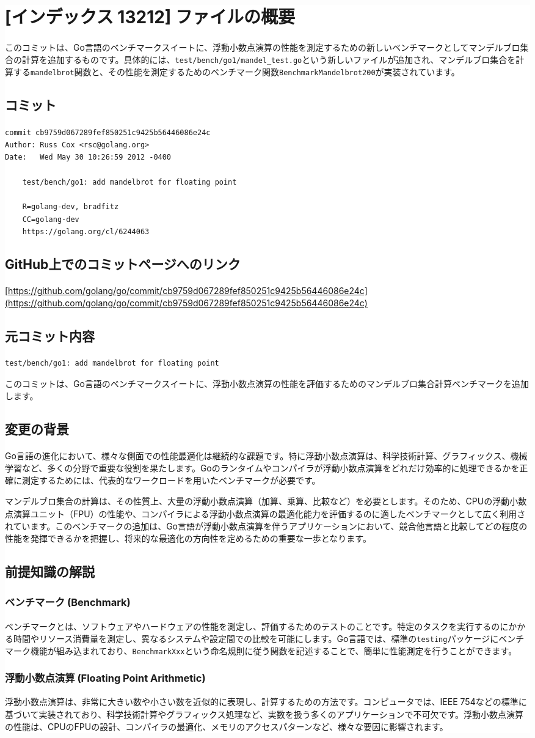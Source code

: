 # [インデックス 13212] ファイルの概要

このコミットは、Go言語のベンチマークスイートに、浮動小数点演算の性能を測定するための新しいベンチマークとしてマンデルブロ集合の計算を追加するものです。具体的には、`test/bench/go1/mandel_test.go`という新しいファイルが追加され、マンデルブロ集合を計算する`mandelbrot`関数と、その性能を測定するためのベンチマーク関数`BenchmarkMandelbrot200`が実装されています。

## コミット

```
commit cb9759d067289fef850251c9425b56446086e24c
Author: Russ Cox <rsc@golang.org>
Date:   Wed May 30 10:26:59 2012 -0400

    test/bench/go1: add mandelbrot for floating point
    
    R=golang-dev, bradfitz
    CC=golang-dev
    https://golang.org/cl/6244063
```

## GitHub上でのコミットページへのリンク

[https://github.com/golang/go/commit/cb9759d067289fef850251c9425b56446086e24c](https://github.com/golang/go/commit/cb9759d067289fef850251c9425b56446086e24c)

## 元コミット内容

`test/bench/go1: add mandelbrot for floating point`

このコミットは、Go言語のベンチマークスイートに、浮動小数点演算の性能を評価するためのマンデルブロ集合計算ベンチマークを追加します。

## 変更の背景

Go言語の進化において、様々な側面での性能最適化は継続的な課題です。特に浮動小数点演算は、科学技術計算、グラフィックス、機械学習など、多くの分野で重要な役割を果たします。Goのランタイムやコンパイラが浮動小数点演算をどれだけ効率的に処理できるかを正確に測定するためには、代表的なワークロードを用いたベンチマークが必要です。

マンデルブロ集合の計算は、その性質上、大量の浮動小数点演算（加算、乗算、比較など）を必要とします。そのため、CPUの浮動小数点演算ユニット（FPU）の性能や、コンパイラによる浮動小数点演算の最適化能力を評価するのに適したベンチマークとして広く利用されています。このベンチマークの追加は、Go言語が浮動小数点演算を伴うアプリケーションにおいて、競合他言語と比較してどの程度の性能を発揮できるかを把握し、将来的な最適化の方向性を定めるための重要な一歩となります。

## 前提知識の解説

### ベンチマーク (Benchmark)

ベンチマークとは、ソフトウェアやハードウェアの性能を測定し、評価するためのテストのことです。特定のタスクを実行するのにかかる時間やリソース消費量を測定し、異なるシステムや設定間での比較を可能にします。Go言語では、標準の`testing`パッケージにベンチマーク機能が組み込まれており、`BenchmarkXxx`という命名規則に従う関数を記述することで、簡単に性能測定を行うことができます。

### 浮動小数点演算 (Floating Point Arithmetic)

浮動小数点演算は、非常に大きい数や小さい数を近似的に表現し、計算するための方法です。コンピュータでは、IEEE 754などの標準に基づいて実装されており、科学技術計算やグラフィックス処理など、実数を扱う多くのアプリケーションで不可欠です。浮動小数点演算の性能は、CPUのFPUの設計、コンパイラの最適化、メモリのアクセスパターンなど、様々な要因に影響されます。
